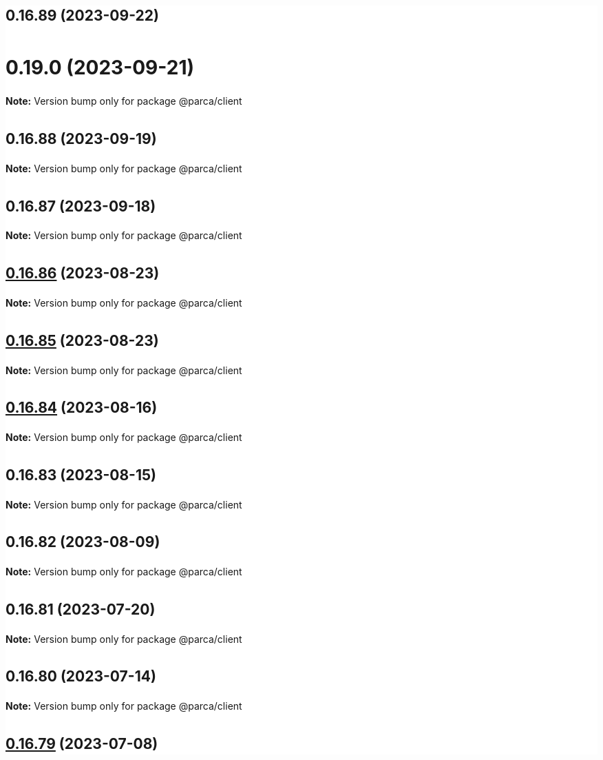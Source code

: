 ## 0.16.89 (2023-09-22)

# 0.19.0 (2023-09-21)

**Note:** Version bump only for package @parca/client

## 0.16.88 (2023-09-19)

**Note:** Version bump only for package @parca/client

## 0.16.87 (2023-09-18)

**Note:** Version bump only for package @parca/client

## [0.16.86](https://github.com/parca-dev/parca/compare/@parca/client@0.16.85...@parca/client@0.16.86) (2023-08-23)

**Note:** Version bump only for package @parca/client

## [0.16.85](https://github.com/parca-dev/parca/compare/@parca/client@0.16.84...@parca/client@0.16.85) (2023-08-23)

**Note:** Version bump only for package @parca/client

## [0.16.84](https://github.com/parca-dev/parca/compare/@parca/client@0.16.83...@parca/client@0.16.84) (2023-08-16)

**Note:** Version bump only for package @parca/client

## 0.16.83 (2023-08-15)

**Note:** Version bump only for package @parca/client

## 0.16.82 (2023-08-09)

**Note:** Version bump only for package @parca/client

## 0.16.81 (2023-07-20)

**Note:** Version bump only for package @parca/client

## 0.16.80 (2023-07-14)

**Note:** Version bump only for package @parca/client

## [0.16.79](https://github.com/parca-dev/parca/compare/@parca/client@0.16.78...@parca/client@0.16.79) (2023-07-08)
